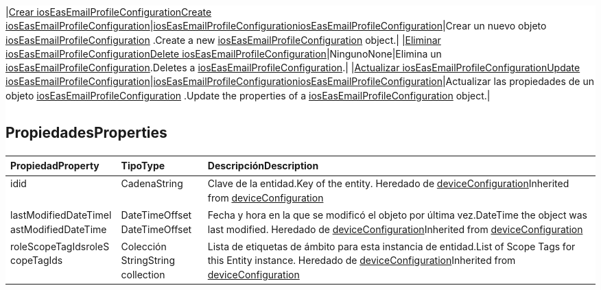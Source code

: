 |[<span data-ttu-id="60f61-121">Crear iosEasEmailProfileConfiguration</span><span class="sxs-lookup"><span data-stu-id="60f61-121">Create iosEasEmailProfileConfiguration</span></span>](../api/intune-deviceconfig-ioseasemailprofileconfiguration-create.md)|[<span data-ttu-id="60f61-122">iosEasEmailProfileConfiguration</span><span class="sxs-lookup"><span data-stu-id="60f61-122">iosEasEmailProfileConfiguration</span></span>](../resources/intune-deviceconfig-ioseasemailprofileconfiguration.md)|<span data-ttu-id="60f61-123">Crear un nuevo objeto [iosEasEmailProfileConfiguration](../resources/intune-deviceconfig-ioseasemailprofileconfiguration.md) .</span><span class="sxs-lookup"><span data-stu-id="60f61-123">Create a new [iosEasEmailProfileConfiguration](../resources/intune-deviceconfig-ioseasemailprofileconfiguration.md) object.</span></span>|
|[<span data-ttu-id="60f61-124">Eliminar iosEasEmailProfileConfiguration</span><span class="sxs-lookup"><span data-stu-id="60f61-124">Delete iosEasEmailProfileConfiguration</span></span>](../api/intune-deviceconfig-ioseasemailprofileconfiguration-delete.md)|<span data-ttu-id="60f61-125">Ninguno</span><span class="sxs-lookup"><span data-stu-id="60f61-125">None</span></span>|<span data-ttu-id="60f61-126">Elimina un [iosEasEmailProfileConfiguration](../resources/intune-deviceconfig-ioseasemailprofileconfiguration.md).</span><span class="sxs-lookup"><span data-stu-id="60f61-126">Deletes a [iosEasEmailProfileConfiguration](../resources/intune-deviceconfig-ioseasemailprofileconfiguration.md).</span></span>|
|[<span data-ttu-id="60f61-127">Actualizar iosEasEmailProfileConfiguration</span><span class="sxs-lookup"><span data-stu-id="60f61-127">Update iosEasEmailProfileConfiguration</span></span>](../api/intune-deviceconfig-ioseasemailprofileconfiguration-update.md)|[<span data-ttu-id="60f61-128">iosEasEmailProfileConfiguration</span><span class="sxs-lookup"><span data-stu-id="60f61-128">iosEasEmailProfileConfiguration</span></span>](../resources/intune-deviceconfig-ioseasemailprofileconfiguration.md)|<span data-ttu-id="60f61-129">Actualizar las propiedades de un objeto [iosEasEmailProfileConfiguration](../resources/intune-deviceconfig-ioseasemailprofileconfiguration.md) .</span><span class="sxs-lookup"><span data-stu-id="60f61-129">Update the properties of a [iosEasEmailProfileConfiguration](../resources/intune-deviceconfig-ioseasemailprofileconfiguration.md) object.</span></span>|

## <a name="properties"></a><span data-ttu-id="60f61-130">Propiedades</span><span class="sxs-lookup"><span data-stu-id="60f61-130">Properties</span></span>
|<span data-ttu-id="60f61-131">Propiedad</span><span class="sxs-lookup"><span data-stu-id="60f61-131">Property</span></span>|<span data-ttu-id="60f61-132">Tipo</span><span class="sxs-lookup"><span data-stu-id="60f61-132">Type</span></span>|<span data-ttu-id="60f61-133">Descripción</span><span class="sxs-lookup"><span data-stu-id="60f61-133">Description</span></span>|
|:---|:---|:---|
|<span data-ttu-id="60f61-134">id</span><span class="sxs-lookup"><span data-stu-id="60f61-134">id</span></span>|<span data-ttu-id="60f61-135">Cadena</span><span class="sxs-lookup"><span data-stu-id="60f61-135">String</span></span>|<span data-ttu-id="60f61-136">Clave de la entidad.</span><span class="sxs-lookup"><span data-stu-id="60f61-136">Key of the entity.</span></span> <span data-ttu-id="60f61-137">Heredado de [deviceConfiguration](../resources/intune-deviceconfig-deviceconfiguration.md)</span><span class="sxs-lookup"><span data-stu-id="60f61-137">Inherited from [deviceConfiguration](../resources/intune-deviceconfig-deviceconfiguration.md)</span></span>|
|<span data-ttu-id="60f61-138">lastModifiedDateTime</span><span class="sxs-lookup"><span data-stu-id="60f61-138">lastModifiedDateTime</span></span>|<span data-ttu-id="60f61-139">DateTimeOffset</span><span class="sxs-lookup"><span data-stu-id="60f61-139">DateTimeOffset</span></span>|<span data-ttu-id="60f61-140">Fecha y hora en la que se modificó el objeto por última vez.</span><span class="sxs-lookup"><span data-stu-id="60f61-140">DateTime the object was last modified.</span></span> <span data-ttu-id="60f61-141">Heredado de [deviceConfiguration](../resources/intune-deviceconfig-deviceconfiguration.md)</span><span class="sxs-lookup"><span data-stu-id="60f61-141">Inherited from [deviceConfiguration](../resources/intune-deviceconfig-deviceconfiguration.md)</span></span>|
|<span data-ttu-id="60f61-142">roleScopeTagIds</span><span class="sxs-lookup"><span data-stu-id="60f61-142">roleScopeTagIds</span></span>|<span data-ttu-id="60f61-143">Colección String</span><span class="sxs-lookup"><span data-stu-id="60f61-143">String collection</span></span>|<span data-ttu-id="60f61-144">Lista de etiquetas de ámbito para esta instancia de entidad.</span><span class="sxs-lookup"><span data-stu-id="60f61-144">List of Scope Tags for this Entity instance.</span></span> <span data-ttu-id="60f61-145">Heredado de [deviceConfiguration](../resources/intune-deviceconfig-deviceconfiguration.md)</span><span class="sxs-lookup"><span data-stu-id="60f61-145">Inherited from [deviceConfiguration](../resources/intune-deviceconfig-deviceconfiguration.md)</span></span>|